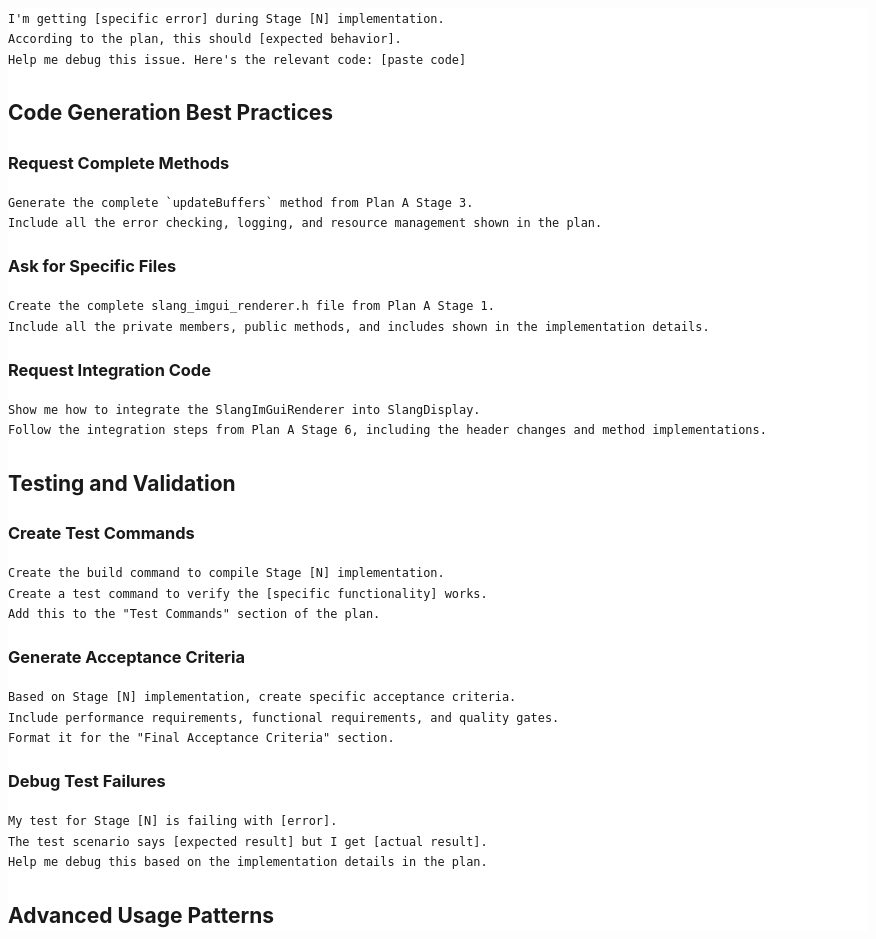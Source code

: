 ```
I'm getting [specific error] during Stage [N] implementation.
According to the plan, this should [expected behavior].
Help me debug this issue. Here's the relevant code: [paste code]
```

## Code Generation Best Practices

### Request Complete Methods
```
Generate the complete `updateBuffers` method from Plan A Stage 3.
Include all the error checking, logging, and resource management shown in the plan.
```

### Ask for Specific Files
```
Create the complete slang_imgui_renderer.h file from Plan A Stage 1.
Include all the private members, public methods, and includes shown in the implementation details.
```

### Request Integration Code
```
Show me how to integrate the SlangImGuiRenderer into SlangDisplay.
Follow the integration steps from Plan A Stage 6, including the header changes and method implementations.
```

## Testing and Validation

### Create Test Commands
```
Create the build command to compile Stage [N] implementation.
Create a test command to verify the [specific functionality] works.
Add this to the "Test Commands" section of the plan.
```

### Generate Acceptance Criteria
```
Based on Stage [N] implementation, create specific acceptance criteria.
Include performance requirements, functional requirements, and quality gates.
Format it for the "Final Acceptance Criteria" section.
```

### Debug Test Failures
```
My test for Stage [N] is failing with [error].
The test scenario says [expected result] but I get [actual result].
Help me debug this based on the implementation details in the plan.
```

## Advanced Usage Patterns
